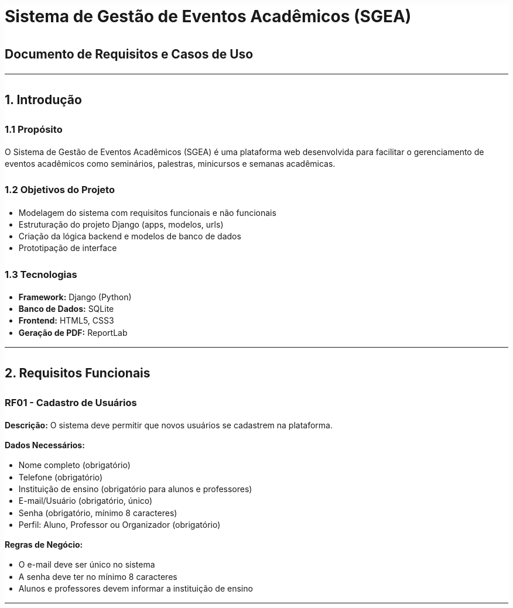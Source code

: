 # Sistema de Gestão de Eventos Acadêmicos (SGEA)

## Documento de Requisitos e Casos de Uso

---

## 1. Introdução

### 1.1 Propósito

O Sistema de Gestão de Eventos Acadêmicos (SGEA) é uma plataforma web desenvolvida para facilitar o gerenciamento de eventos acadêmicos como seminários, palestras, minicursos e semanas acadêmicas.

### 1.2 Objetivos do Projeto

- Modelagem do sistema com requisitos funcionais e não funcionais
- Estruturação do projeto Django (apps, modelos, urls)
- Criação da lógica backend e modelos de banco de dados
- Prototipação de interface

### 1.3 Tecnologias

- **Framework:** Django (Python)
- **Banco de Dados:** SQLite
- **Frontend:** HTML5, CSS3
- **Geração de PDF:** ReportLab

---

## 2. Requisitos Funcionais

### RF01 - Cadastro de Usuários

**Descrição:** O sistema deve permitir que novos usuários se cadastrem na plataforma.

**Dados Necessários:**

- Nome completo (obrigatório)
- Telefone (obrigatório)
- Instituição de ensino (obrigatório para alunos e professores)
- E-mail/Usuário (obrigatório, único)
- Senha (obrigatório, mínimo 8 caracteres)
- Perfil: Aluno, Professor ou Organizador (obrigatório)

**Regras de Negócio:**

- O e-mail deve ser único no sistema
- A senha deve ter no mínimo 8 caracteres
- Alunos e professores devem informar a instituição de ensino

---
